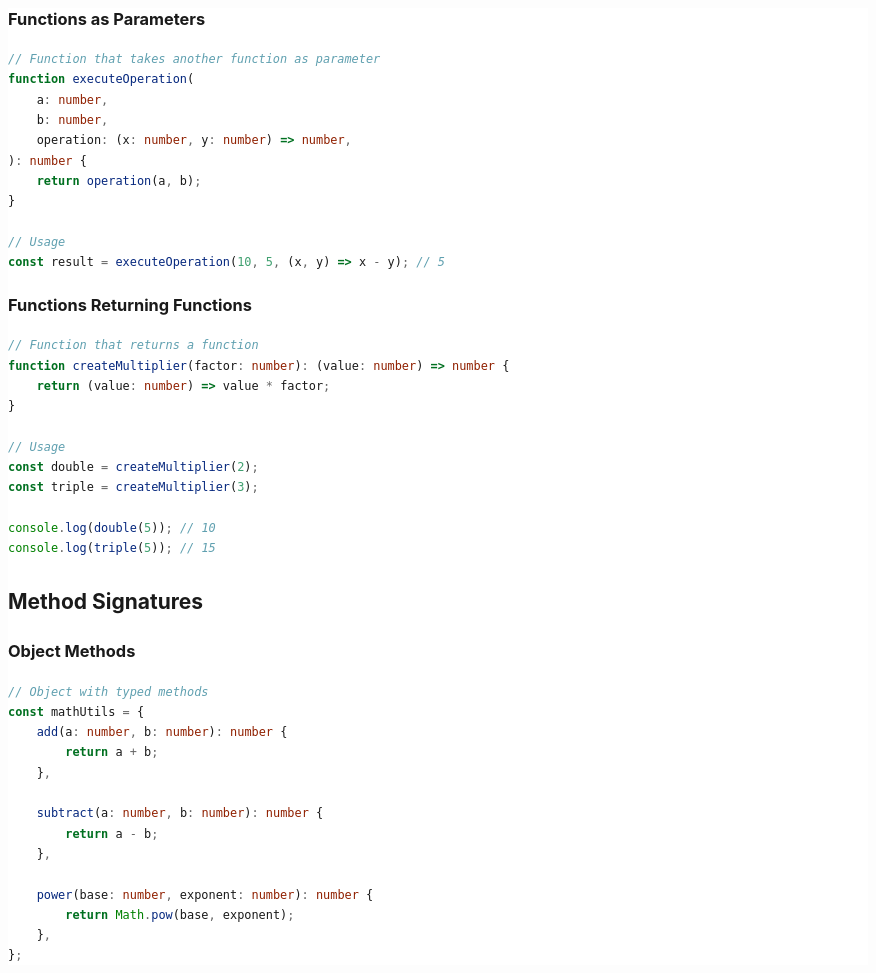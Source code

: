 ### Functions as Parameters

```typescript
// Function that takes another function as parameter
function executeOperation(
	a: number,
	b: number,
	operation: (x: number, y: number) => number,
): number {
	return operation(a, b);
}

// Usage
const result = executeOperation(10, 5, (x, y) => x - y); // 5
```

### Functions Returning Functions

```typescript
// Function that returns a function
function createMultiplier(factor: number): (value: number) => number {
	return (value: number) => value * factor;
}

// Usage
const double = createMultiplier(2);
const triple = createMultiplier(3);

console.log(double(5)); // 10
console.log(triple(5)); // 15
```

## Method Signatures

### Object Methods

```typescript
// Object with typed methods
const mathUtils = {
	add(a: number, b: number): number {
		return a + b;
	},

	subtract(a: number, b: number): number {
		return a - b;
	},

	power(base: number, exponent: number): number {
		return Math.pow(base, exponent);
	},
};
```
